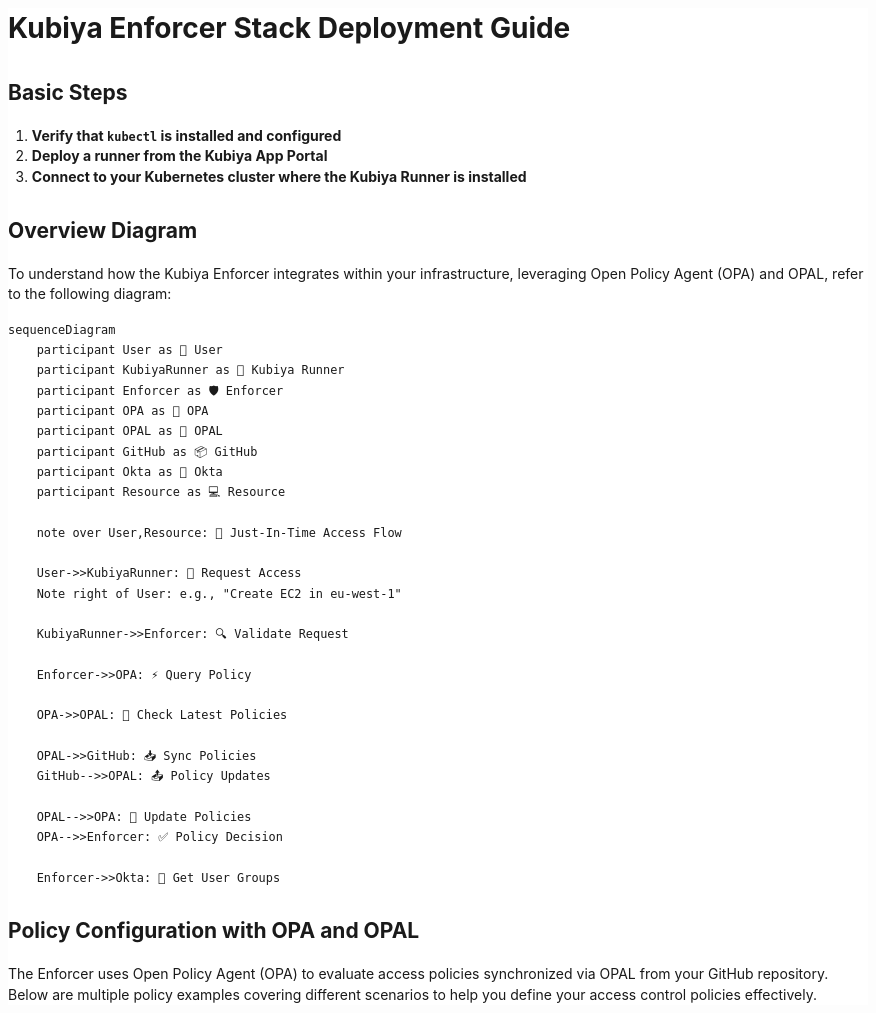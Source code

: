 # Kubiya Enforcer Stack Deployment Guide

## Basic Steps

1. **Verify that `kubectl` is installed and configured**
2. **Deploy a runner from the Kubiya App Portal**
3. **Connect to your Kubernetes cluster where the Kubiya Runner is installed**

## Overview Diagram

To understand how the Kubiya Enforcer integrates within your infrastructure, leveraging Open Policy Agent (OPA) and OPAL, refer to the following diagram:

```mermaid
sequenceDiagram
    participant User as 👤 User
    participant KubiyaRunner as 🤖 Kubiya Runner
    participant Enforcer as 🛡️ Enforcer
    participant OPA as 📜 OPA
    participant OPAL as 🔄 OPAL
    participant GitHub as 📦 GitHub
    participant Okta as 🔐 Okta
    participant Resource as 💻 Resource

    note over User,Resource: 🎯 Just-In-Time Access Flow

    User->>KubiyaRunner: 📝 Request Access
    Note right of User: e.g., "Create EC2 in eu-west-1"
    
    KubiyaRunner->>Enforcer: 🔍 Validate Request
    
    Enforcer->>OPA: ⚡ Query Policy
    
    OPA->>OPAL: 🔄 Check Latest Policies
    
    OPAL->>GitHub: 📥 Sync Policies
    GitHub-->>OPAL: 📤 Policy Updates
    
    OPAL-->>OPA: 📨 Update Policies
    OPA-->>Enforcer: ✅ Policy Decision
    
    Enforcer->>Okta: 👥 Get User Groups
```

## Policy Configuration with OPA and OPAL

The Enforcer uses Open Policy Agent (OPA) to evaluate access policies synchronized via OPAL from your GitHub repository. Below are multiple policy examples covering different scenarios to help you define your access control policies effectively.
